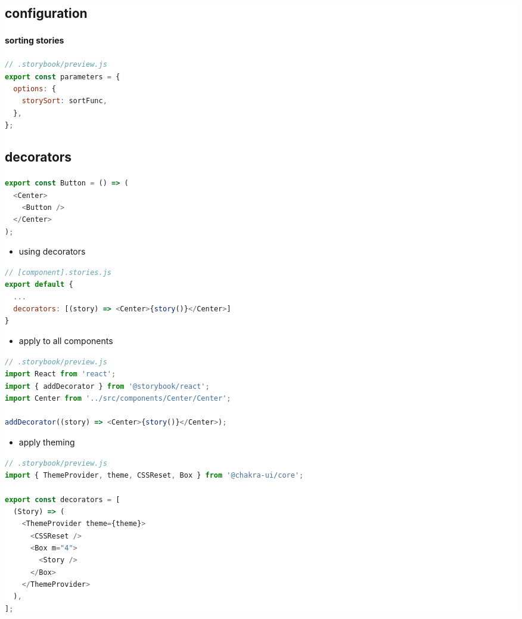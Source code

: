 ## configuration

#### sorting stories

```js
// .storybook/preview.js
export const parameters = {
  options: {
    storySort: sortFunc,
  },
};
```

## decorators

```js
export const Button = () => (
  <Center>
    <Button />
  </Center>
);
```

- using decorators

```js
// [component].stories.js
export default {
  ...
  decorators: [(story) => <Center>{story()}</Center>]
}
```

- apply to all components

```js
// .storybook/preview.js
import React from 'react';
import { addDecorator } from '@storybook/react';
import Center from '../src/components/Center/Center';

addDecorator((story) => <Center>{story()}</Center>);
```

- apply theming

```js
// .storybook/preview.js
import { ThemeProvider, theme, CSSReset, Box } from '@chakra-ui/core';

export const decorators = [
  (Story) => (
    <ThemeProvider theme={theme}>
      <CSSReset />
      <Box m="4">
        <Story />
      </Box>
    </ThemeProvider>
  ),
];
```
